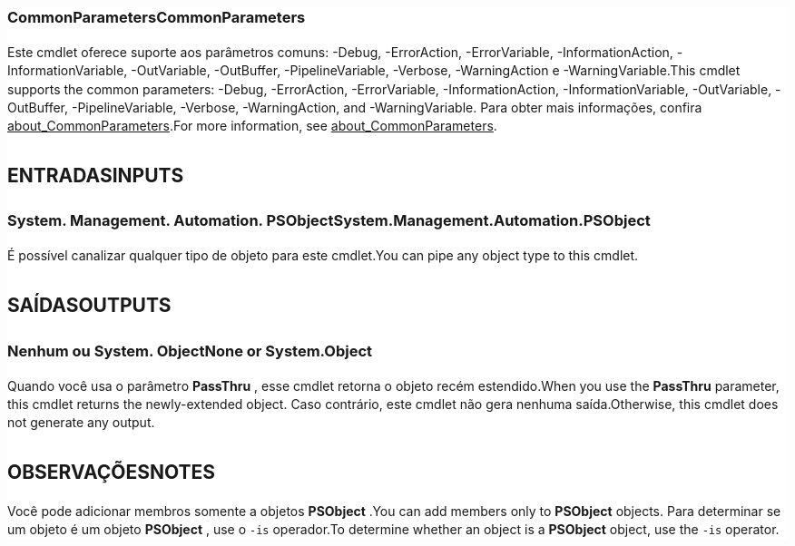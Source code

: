 ### <span data-ttu-id="a91b0-233">CommonParameters</span><span class="sxs-lookup"><span data-stu-id="a91b0-233">CommonParameters</span></span>

<span data-ttu-id="a91b0-234">Este cmdlet oferece suporte aos parâmetros comuns: -Debug, -ErrorAction, -ErrorVariable, -InformationAction, -InformationVariable, -OutVariable, -OutBuffer, -PipelineVariable, -Verbose, -WarningAction e -WarningVariable.</span><span class="sxs-lookup"><span data-stu-id="a91b0-234">This cmdlet supports the common parameters: -Debug, -ErrorAction, -ErrorVariable, -InformationAction, -InformationVariable, -OutVariable, -OutBuffer, -PipelineVariable, -Verbose, -WarningAction, and -WarningVariable.</span></span> <span data-ttu-id="a91b0-235">Para obter mais informações, confira [about_CommonParameters](../Microsoft.PowerShell.Core/About/about_CommonParameters.md).</span><span class="sxs-lookup"><span data-stu-id="a91b0-235">For more information, see [about_CommonParameters](../Microsoft.PowerShell.Core/About/about_CommonParameters.md).</span></span>

## <span data-ttu-id="a91b0-236">ENTRADAS</span><span class="sxs-lookup"><span data-stu-id="a91b0-236">INPUTS</span></span>

### <span data-ttu-id="a91b0-237">System. Management. Automation. PSObject</span><span class="sxs-lookup"><span data-stu-id="a91b0-237">System.Management.Automation.PSObject</span></span>

<span data-ttu-id="a91b0-238">É possível canalizar qualquer tipo de objeto para este cmdlet.</span><span class="sxs-lookup"><span data-stu-id="a91b0-238">You can pipe any object type to this cmdlet.</span></span>

## <span data-ttu-id="a91b0-239">SAÍDAS</span><span class="sxs-lookup"><span data-stu-id="a91b0-239">OUTPUTS</span></span>

### <span data-ttu-id="a91b0-240">Nenhum ou System. Object</span><span class="sxs-lookup"><span data-stu-id="a91b0-240">None or System.Object</span></span>

<span data-ttu-id="a91b0-241">Quando você usa o parâmetro **PassThru** , esse cmdlet retorna o objeto recém estendido.</span><span class="sxs-lookup"><span data-stu-id="a91b0-241">When you use the **PassThru** parameter, this cmdlet returns the newly-extended object.</span></span>
<span data-ttu-id="a91b0-242">Caso contrário, este cmdlet não gera nenhuma saída.</span><span class="sxs-lookup"><span data-stu-id="a91b0-242">Otherwise, this cmdlet does not generate any output.</span></span>

## <span data-ttu-id="a91b0-243">OBSERVAÇÕES</span><span class="sxs-lookup"><span data-stu-id="a91b0-243">NOTES</span></span>

<span data-ttu-id="a91b0-244">Você pode adicionar membros somente a objetos **PSObject** .</span><span class="sxs-lookup"><span data-stu-id="a91b0-244">You can add members only to **PSObject** objects.</span></span> <span data-ttu-id="a91b0-245">Para determinar se um objeto é um objeto **PSObject** , use o `-is` operador.</span><span class="sxs-lookup"><span data-stu-id="a91b0-245">To determine whether an object is a **PSObject** object, use the `-is` operator.</span></span>
